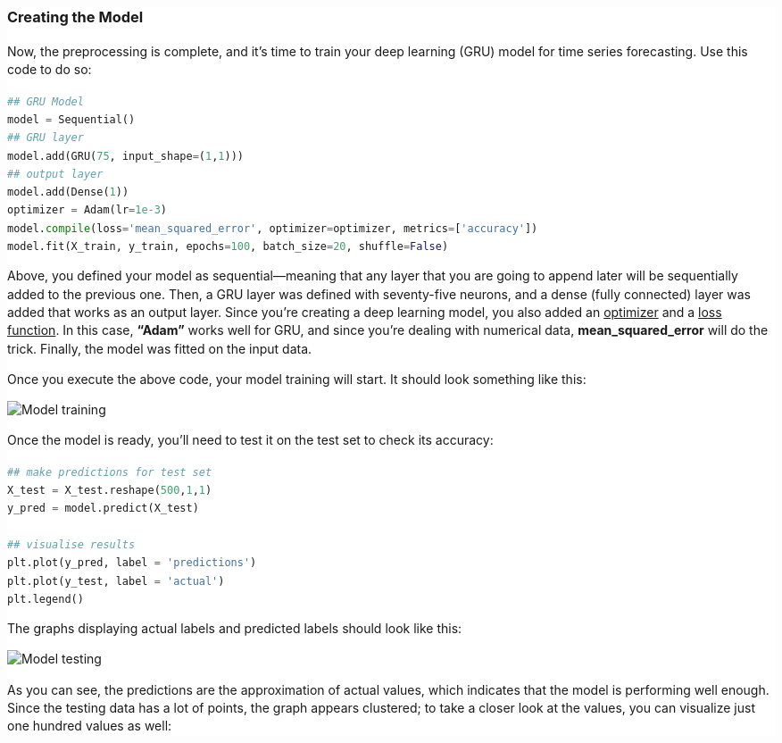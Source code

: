 ### Creating the Model

Now, the preprocessing is complete, and it’s time to train your deep learning
(GRU) model for time series forecasting. Use this code to do so:

```python
## GRU Model
model = Sequential()
## GRU layer
model.add(GRU(75, input_shape=(1,1)))
## output layer
model.add(Dense(1))
optimizer = Adam(lr=1e-3)
model.compile(loss='mean_squared_error', optimizer=optimizer, metrics=['accuracy'])
model.fit(X_train, y_train, epochs=100, batch_size=20, shuffle=False)
```

Above, you defined your model as sequential—meaning that any layer that you are
going to append later will be sequentially added to the previous one. Then, a
GRU layer was defined with seventy-five neurons, and a dense (fully connected)
layer was added that works as an output layer. Since you’re creating a deep
learning model, you also added an
[optimizer](https://towardsdatascience.com/optimizers-for-training-neural-network-59450d71caf6)
and a
[loss function](https://machinelearningmastery.com/loss-and-loss-functions-for-training-deep-learning-neural-networks/).
In this case, **“Adam”** works well for GRU, and since you’re dealing with
numerical data, **mean_squared_error** will do the trick. Finally, the model was
fitted on the input data.

Once you execute the above code, your model training will start. It should look
something like this:

![Model training](/img/blog/2022-06-20/model-training.webp)

Once the model is ready, you’ll need to test it on the test set to check its
accuracy:

```python
## make predictions for test set
X_test = X_test.reshape(500,1,1)
y_pred = model.predict(X_test)

## visualise results
plt.plot(y_pred, label = 'predictions')
plt.plot(y_test, label = 'actual')
plt.legend()
```

The graphs displaying actual labels and predicted labels should look like this:

![Model testing](/img/blog/2022-06-20/model-testing-1.webp)

As you can see, the predictions are the approximation of actual values, which
indicates that the model is performing well enough. Since the testing data has a
lot of points, the graph appears clustered; to take a closer look at the values,
you can visualize just one hundred values as well:
